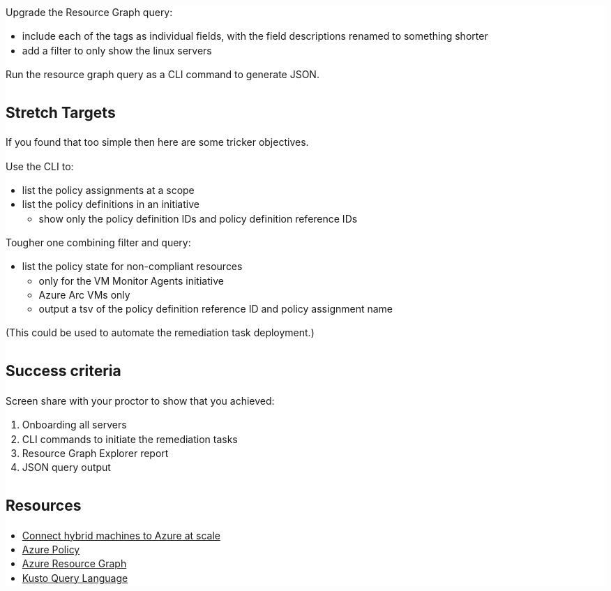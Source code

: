 Upgrade the Resource Graph query:

* include each of the tags as individual fields, with the field descriptions renamed to something shorter
* add a filter to only show the linux servers

Run the resource graph query as a CLI command to generate JSON.

## Stretch Targets

If you found that too simple then here are some tricker objectives.

Use the CLI to:

* list the policy assignments at a scope
* list the policy definitions in an initiative
  * show only the policy definition IDs and policy definition reference IDs

Tougher one combining filter and query:

* list the policy state for non-compliant resources
  * only for the VM Monitor Agents initiative
  * Azure Arc VMs only
  * output a tsv of the policy definition reference ID and policy assignment name

(This could be used to automate the remediation task deployment.)

## Success criteria

Screen share with your proctor to show that you achieved:

1. Onboarding all servers
1. CLI commands to initiate the remediation tasks
1. Resource Graph Explorer report
1. JSON query output

## Resources

* [Connect hybrid machines to Azure at scale](https://docs.microsoft.com/azure/azure-arc/servers/onboard-service-principal)
* [Azure Policy](https://docs.microsoft.com/azure/governance/policy/)
* [Azure Resource Graph](https://docs.microsoft.com/azure/governance/resource-graph/)
* [Kusto Query Language](https://docs.microsoft.com/azure/data-explorer/kusto/concepts/)

